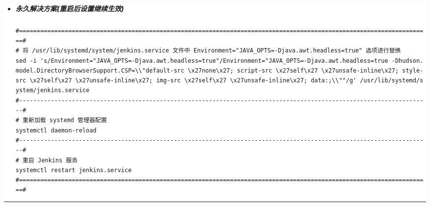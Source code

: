 - ##### 永久解决方案(重启后设置继续生效)

  ```shell
  #=====================================================================================================================#
  # 将 /usr/lib/systemd/system/jenkins.service 文件中 Environment="JAVA_OPTS=-Djava.awt.headless=true" 选项进行替换
  sed -i 's/Environment="JAVA_OPTS=-Djava.awt.headless=true"/Environment="JAVA_OPTS=-Djava.awt.headless=true -Dhudson.model.DirectoryBrowserSupport.CSP=\\"default-src \x27none\x27; script-src \x27self\x27 \x27unsafe-inline\x27; style-src \x27self\x27 \x27unsafe-inline\x27; img-src \x27self\x27 \x27unsafe-inline\x27; data:;\\""/g' /usr/lib/systemd/system/jenkins.service
  #---------------------------------------------------------------------------------------------------------------------#
  # 重新加载 systemd 管理器配置
  systemctl daemon-reload
  #---------------------------------------------------------------------------------------------------------------------#
  # 重启 Jenkins 服务
  systemctl restart jenkins.service
  #=====================================================================================================================#
  ```

------
